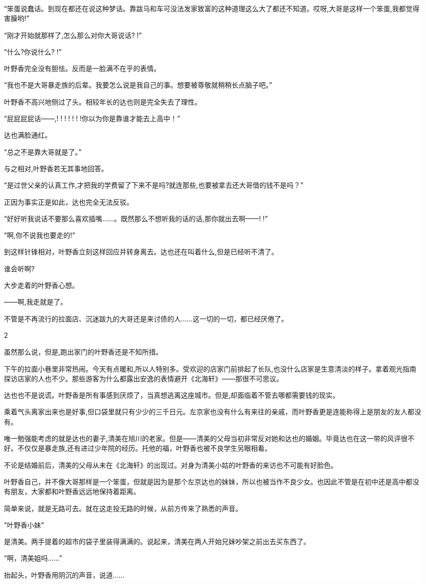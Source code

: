 “笨蛋说蠢话。到现在都还在说这种梦话。靠跋马和车可没法发家致富的这种道理这么大了都还不知道。哎呀,大哥是这样一个笨蛋,我都觉得害臊哟!”

“刚才开始就那样了,怎么那么对你大哥说话? !”

“什么?你说什么? !”

叶野香完全没有胆怯。反而是一脸满不在乎的表情。

“我也不是大哥暴走族的后辈。我要怎么说是我自己的事。想要被尊敬就稍稍长点脑子吧。”

叶野香不高兴地侧过了头。相较年长的达也则是完全失去了理性。

“屁屁屁屁话——,! ! ! ! ! ! !你以为你是靠谁才能去上高中！”

达也满脸通红。

“总之不是靠大哥就是了。”

与之相对,叶野香若无其事地回答。

“是过世父亲的认真工作,才把我的学费留了下来不是吗?就连那些,也要被拿去还大哥借的钱不是吗？”

正因为事实正是如此，达也完全无法反驳。

“好好听我说话不要那么喜欢插嘴……。既然那么不想听我的话的话,那你就出去啊——! !”

“啊,你不说我也要走的!”

到这样针锋相对，叶野香立刻这样回应并转身离去。达也还在叫着什么,但是已经听不清了。

谁会听啊?

大步走着的叶野香心想。

——啊,我走就是了。

不管是不再流行的拉面店、沉迷跋九的大哥还是来讨债的人……这一切的一切，都已经厌倦了。

2

虽然那么说，但是,跑出家门的叶野香还是不知所措。

下午的拉面小巷里非常热闹。今天有点暖和,所以人特别多。受欢迎的店家门前排起了长队,也没什么店家是生意清淡的样子。拿着观光指南探访店家的人也不少。那些游客为什么都露出安逸的表情避开《北海轩》——那很不可思议。

达也也不是说谎。叶野香是所有事感到厌烦了，当真想逃离这座城市。但是,却面临着不管去哪都需要钱的现实。

乘着气头离家出来也是好事,但口袋里就只有少少的三千日元。左京家也没有什么有来往的亲戚，而叶野香更是连能称得上是朋友的友人都没有。

唯一勉强能考虑的就是达也的妻子,清美在旭川的老家。但是——清美的父母当初非常反对她和达也的婚姻。毕竟达也在这一带的风评很不好。不仅仅是暴走族,还有进过少年院的经历。托他的福，叶野香也被不良学生另眼相看。

不论是结婚前后，清美的父母从未在《北海轩》的出现过。对身为清美小姑的叶野香的来访也不可能有好脸色。

叶野香自己，并不像大哥那样是一个笨蛋，但就是因为是那个左京达也的妹妹，所以也被当作不良少女。也因此不管是在初中还是高中都没有朋友，大家都和叶野香远远地保持着距离。

简单来说，就是无路可去。就在这走投无路的时候，从前方传来了熟悉的声音。

“叶野香小妹”

是清美。两手提着的超市的袋子里装得满满的。说起来，清美在两人开始兄妹吵架之前出去买东西了。

“啊，清美姐吗……”

抬起头，叶野香用阴沉的声音，说道……
